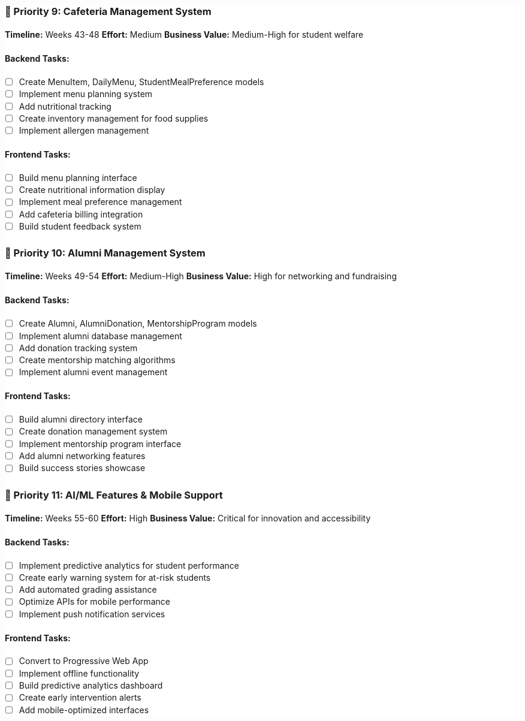 ### 🎯 Priority 9: Cafeteria Management System
**Timeline:** Weeks 43-48
**Effort:** Medium
**Business Value:** Medium-High for student welfare

#### Backend Tasks:
- [ ] Create MenuItem, DailyMenu, StudentMealPreference models
- [ ] Implement menu planning system
- [ ] Add nutritional tracking
- [ ] Create inventory management for food supplies
- [ ] Implement allergen management

#### Frontend Tasks:
- [ ] Build menu planning interface
- [ ] Create nutritional information display
- [ ] Implement meal preference management
- [ ] Add cafeteria billing integration
- [ ] Build student feedback system

### 🎯 Priority 10: Alumni Management System
**Timeline:** Weeks 49-54
**Effort:** Medium-High
**Business Value:** High for networking and fundraising

#### Backend Tasks:
- [ ] Create Alumni, AlumniDonation, MentorshipProgram models
- [ ] Implement alumni database management
- [ ] Add donation tracking system
- [ ] Create mentorship matching algorithms
- [ ] Implement alumni event management

#### Frontend Tasks:
- [ ] Build alumni directory interface
- [ ] Create donation management system
- [ ] Implement mentorship program interface
- [ ] Add alumni networking features
- [ ] Build success stories showcase

### 🎯 Priority 11: AI/ML Features & Mobile Support
**Timeline:** Weeks 55-60
**Effort:** High
**Business Value:** Critical for innovation and accessibility

#### Backend Tasks:
- [ ] Implement predictive analytics for student performance
- [ ] Create early warning system for at-risk students
- [ ] Add automated grading assistance
- [ ] Optimize APIs for mobile performance
- [ ] Implement push notification services

#### Frontend Tasks:
- [ ] Convert to Progressive Web App
- [ ] Implement offline functionality
- [ ] Build predictive analytics dashboard
- [ ] Create early intervention alerts
- [ ] Add mobile-optimized interfaces
